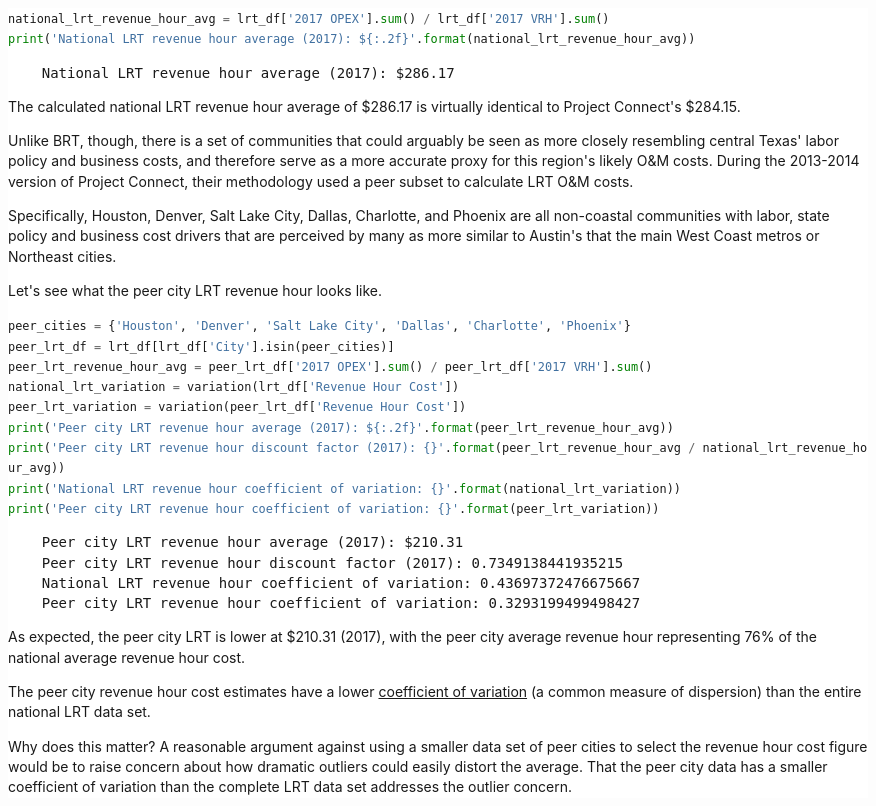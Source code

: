 


```python
national_lrt_revenue_hour_avg = lrt_df['2017 OPEX'].sum() / lrt_df['2017 VRH'].sum()
print('National LRT revenue hour average (2017): ${:.2f}'.format(national_lrt_revenue_hour_avg))
```
<pre>
    National LRT revenue hour average (2017): $286.17
</pre>

The calculated national LRT revenue hour average of \$286.17 is virtually identical to Project Connect's \$284.15.

Unlike BRT, though, there is a set of communities that could arguably be seen as more closely resembling central Texas' labor policy and business costs, and therefore serve as a more accurate proxy for this region's likely O&M costs. During the 2013-2014 version of Project Connect, their methodology used a peer subset to calculate LRT O&M costs.

Specifically, Houston, Denver, Salt Lake City, Dallas, Charlotte, and Phoenix are all non-coastal communities with labor, state policy and business cost drivers that are perceived by many as more similar to Austin's that the main West Coast metros or Northeast cities.

Let's see what the peer city LRT revenue hour looks like.


```python
peer_cities = {'Houston', 'Denver', 'Salt Lake City', 'Dallas', 'Charlotte', 'Phoenix'}
peer_lrt_df = lrt_df[lrt_df['City'].isin(peer_cities)]
peer_lrt_revenue_hour_avg = peer_lrt_df['2017 OPEX'].sum() / peer_lrt_df['2017 VRH'].sum()
national_lrt_variation = variation(lrt_df['Revenue Hour Cost'])
peer_lrt_variation = variation(peer_lrt_df['Revenue Hour Cost'])
print('Peer city LRT revenue hour average (2017): ${:.2f}'.format(peer_lrt_revenue_hour_avg))
print('Peer city LRT revenue hour discount factor (2017): {}'.format(peer_lrt_revenue_hour_avg / national_lrt_revenue_hour_avg))
print('National LRT revenue hour coefficient of variation: {}'.format(national_lrt_variation))
print('Peer city LRT revenue hour coefficient of variation: {}'.format(peer_lrt_variation))


```

<pre>
    Peer city LRT revenue hour average (2017): $210.31
    Peer city LRT revenue hour discount factor (2017): 0.7349138441935215
    National LRT revenue hour coefficient of variation: 0.43697372476675667
    Peer city LRT revenue hour coefficient of variation: 0.3293199499498427
</pre>

As expected, the peer city LRT is lower at \$210.31 (2017), with the peer city average revenue hour representing 76% of the national average revenue hour cost.

The peer city revenue hour cost estimates have a lower [coefficient of variation](https://en.wikipedia.org/wiki/Coefficient_of_variation) (a common measure of dispersion) than the entire national LRT data set.

Why does this matter? A reasonable argument against using a smaller data set of peer cities to select the revenue hour cost figure would be to raise concern about how dramatic outliers could easily distort the average. That the peer city data has a smaller coefficient of variation than the complete LRT data set addresses the outlier concern.
